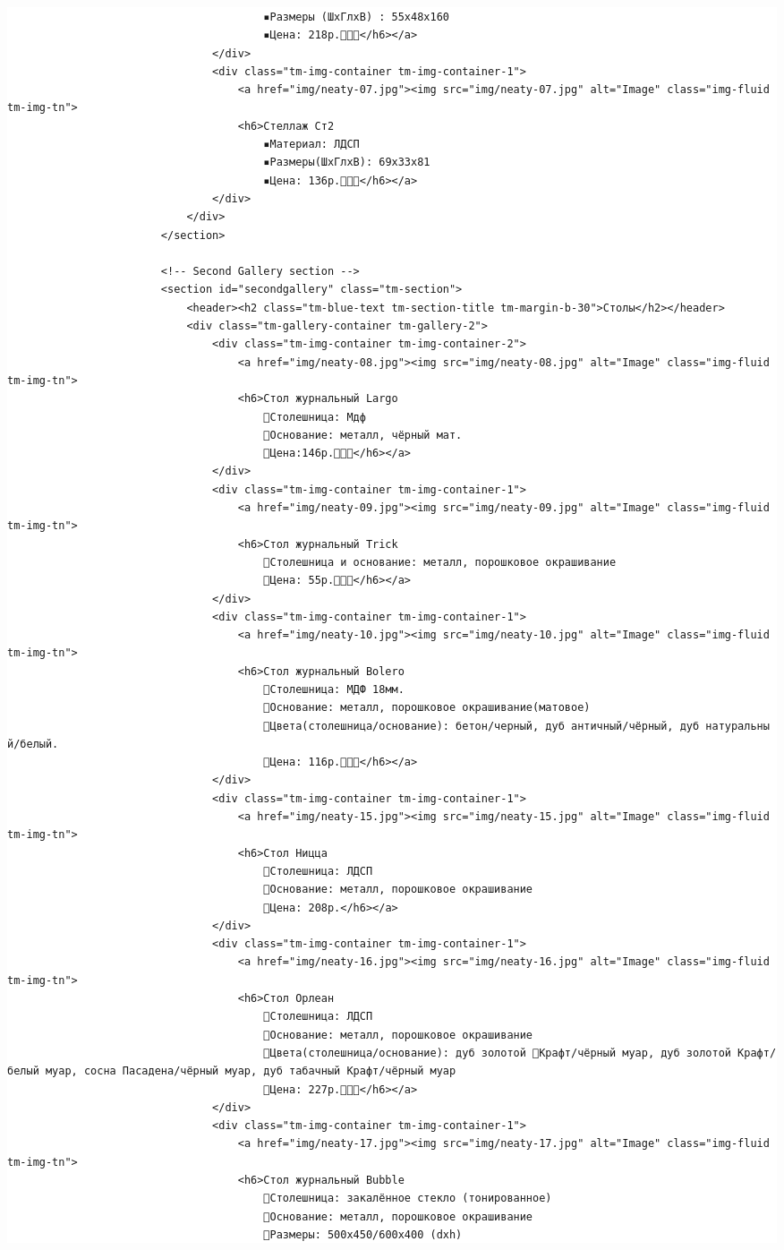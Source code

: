                                             ▪️Размеры (ШхГлхВ) : 55х48х160
                                            ▪️Цена: 218р.🎉🎉🎉</h6></a>    
                                    </div>
                                    <div class="tm-img-container tm-img-container-1">
                                        <a href="img/neaty-07.jpg"><img src="img/neaty-07.jpg" alt="Image" class="img-fluid tm-img-tn">
                                        <h6>Стеллаж Ст2
                                            ▪️Материал: ЛДСП
                                            ▪️Размеры(ШхГлхВ): 69х33х81
                                            ▪️Цена: 136р.🎉🎉🎉</h6></a>    
                                    </div>                                    
                                </div>
                            </section>

                            <!-- Second Gallery section -->     
                            <section id="secondgallery" class="tm-section">
                                <header><h2 class="tm-blue-text tm-section-title tm-margin-b-30">Столы</h2></header>
                                <div class="tm-gallery-container tm-gallery-2">
                                    <div class="tm-img-container tm-img-container-2">
                                        <a href="img/neaty-08.jpg"><img src="img/neaty-08.jpg" alt="Image" class="img-fluid tm-img-tn">
                                        <h6>Стол журнальный Largo
                                            🔹Столешница: Мдф
                                            🔹Основание: металл, чёрный мат.
                                            🔹Цена:146р.🎉🎉🎉</h6></a>    
                                    </div>
                                    <div class="tm-img-container tm-img-container-1">
                                        <a href="img/neaty-09.jpg"><img src="img/neaty-09.jpg" alt="Image" class="img-fluid tm-img-tn">
                                        <h6>Стол журнальный Trick
                                            🔹Столешница и основание: металл, порошковое окрашивание
                                            🔹Цена: 55р.🎉🎉🎉</h6></a>    
                                    </div>
                                    <div class="tm-img-container tm-img-container-1">
                                        <a href="img/neaty-10.jpg"><img src="img/neaty-10.jpg" alt="Image" class="img-fluid tm-img-tn">
                                        <h6>Стол журнальный Bolero
                                            🔹Столешница: МДФ 18мм.
                                            🔹Основание: металл, порошковое окрашивание(матовое)
                                            🔹Цвета(столешница/основание): бетон/черный, дуб античный/чёрный, дуб натуральный/белый.
                                            🔹Цена: 116р.🎉🎉🎉</h6></a>    
                                    </div>     
                                    <div class="tm-img-container tm-img-container-1"> 
                                        <a href="img/neaty-15.jpg"><img src="img/neaty-15.jpg" alt="Image" class="img-fluid tm-img-tn">
                                        <h6>Стол Ницца
                                            🔹Столешница: ЛДСП
                                            🔹Основание: металл, порошковое окрашивание
                                            🔹Цена: 208р.</h6></a>    
                                    </div>
                                    <div class="tm-img-container tm-img-container-1"> 
                                        <a href="img/neaty-16.jpg"><img src="img/neaty-16.jpg" alt="Image" class="img-fluid tm-img-tn">
                                        <h6>Стол Орлеан
                                            🔹Столешница: ЛДСП
                                            🔹Основание: металл, порошковое окрашивание
                                            🔹Цвета(столешница/основание): дуб золотой 🔹Крафт/чёрный муар, дуб золотой Крафт/белый муар, сосна Пасадена/чёрный муар, дуб табачный Крафт/чёрный муар
                                            🔹Цена: 227р.🎉🎉🎉</h6></a>    
                                    </div>
                                    <div class="tm-img-container tm-img-container-1"> 
                                        <a href="img/neaty-17.jpg"><img src="img/neaty-17.jpg" alt="Image" class="img-fluid tm-img-tn">
                                        <h6>Стол журнальный Bubble
                                            🔹Столешница: закалённое стекло (тонированное)
                                            🔹Основание: металл, порошковое окрашивание
                                            🔹Размеры: 500х450/600х400 (dxh)